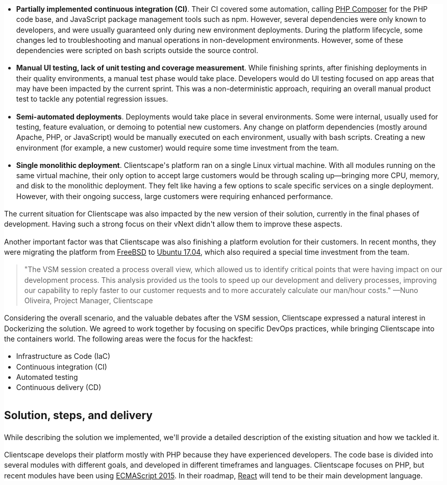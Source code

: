 - **Partially implemented continuous integration (CI)**. Their CI covered some automation, calling [PHP Composer](https://getcomposer.org/) for the PHP code base, and JavaScript package management tools such as npm. However, several dependencies were only known to developers, and were usually guaranteed only during new environment deployments. During the platform lifecycle, some changes led to troubleshooting and manual operations in non-development environments. However, some of these dependencies were scripted on bash scripts outside the source control.

- **Manual UI testing, lack of unit testing and coverage measurement**. While finishing sprints, after finishing deployments in their quality environments, a manual test phase would take place. Developers would do UI testing focused on app areas that may have been impacted by the current sprint. This was a non-deterministic approach, requiring an overall manual product test to tackle any potential regression issues.

- **Semi-automated deployments**. Deployments would take place in several environments. Some were internal, usually used for testing, feature evaluation, or demoing to potential new customers. Any change on platform dependencies (mostly around Apache, PHP, or JavaScript) would be manually executed on each environment, usually with bash scripts. Creating a new environment (for example, a new customer) would require some time investment from the team.

- **Single monolithic deployment**. Clientscape's platform ran on a single Linux virtual machine. With all modules running on the same virtual machine, their only option to accept large customers would be through scaling up—bringing more CPU, memory, and disk to the monolithic deployment. They felt like having a few options to scale specific services on a single deployment. However, with their ongoing success, large customers were requiring enhanced performance.

The current situation for Clientscape was also impacted by the new version of their solution, currently in the final phases of development. Having such a strong focus on their vNext didn't allow them to improve these aspects.

Another important factor was that Clientscape was also finishing a platform evolution for their customers. In recent months, they were migrating the platform from [FreeBSD](https://www.freebsd.org/) to [Ubuntu 17.04](https://www.ubuntu.com/), which also required a special time investment from the team.

>"The VSM session created a process overall view, which allowed us to identify critical points that were having impact on our development process. This analysis provided us the tools to speed up our development and delivery processes, improving our capability to reply faster to our customer requests and to more accurately calculate our man/hour costs." —Nuno Oliveira, Project Manager, Clientscape

Considering the overall scenario, and the valuable debates after the VSM session, Clientscape expressed a natural interest in Dockerizing the solution. We agreed to work together by focusing on specific DevOps practices, while bringing Clientscape into the containers world. The following areas were the focus for the hackfest:

- Infrastructure as Code (IaC)
- Continuous integration (CI)
- Automated testing
- Continuous delivery (CD)

## Solution, steps, and delivery ##

While describing the solution we implemented, we'll provide a detailed description of the existing situation and how we tackled it.

Clientscape develops their platform mostly with PHP because they have experienced developers. The code base is divided into several modules with different goals, and developed in different timeframes and languages. Clientscape focuses on PHP, but recent modules have been using [ECMAScript 2015](https://www.ecma-international.org/ecma-262/6.0/). In their roadmap, [React](https://facebook.github.io/react/) will tend to be their main development language.
